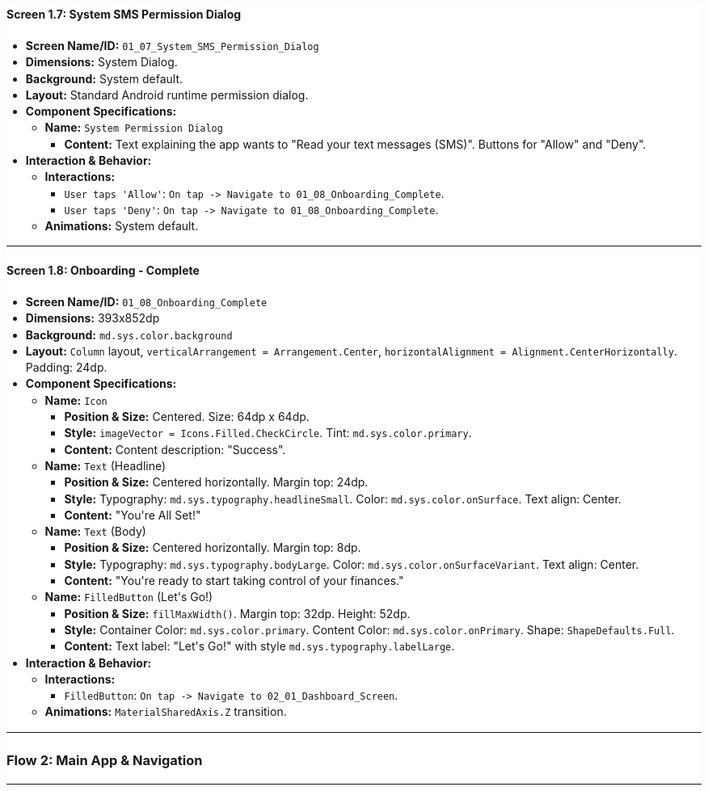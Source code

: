 #### Screen 1.7: System SMS Permission Dialog
- **Screen Name/ID:** `01_07_System_SMS_Permission_Dialog`
- **Dimensions:** System Dialog.
- **Background:** System default.
- **Layout:** Standard Android runtime permission dialog.
- **Component Specifications:**
  - **Name:** `System Permission Dialog`
    - **Content:** Text explaining the app wants to "Read your text messages (SMS)". Buttons for "Allow" and "Deny".
- **Interaction & Behavior:**
  - **Interactions:**
    - `User taps 'Allow'`: `On tap -> Navigate to 01_08_Onboarding_Complete`.
    - `User taps 'Deny'`: `On tap -> Navigate to 01_08_Onboarding_Complete`.
  - **Animations:** System default.

---

#### Screen 1.8: Onboarding - Complete
- **Screen Name/ID:** `01_08_Onboarding_Complete`
- **Dimensions:** 393x852dp
- **Background:** `md.sys.color.background`
- **Layout:** `Column` layout, `verticalArrangement = Arrangement.Center`, `horizontalAlignment = Alignment.CenterHorizontally`. Padding: 24dp.
- **Component Specifications:**
  - **Name:** `Icon`
    - **Position & Size:** Centered. Size: 64dp x 64dp.
    - **Style:** `imageVector = Icons.Filled.CheckCircle`. Tint: `md.sys.color.primary`.
    - **Content:** Content description: "Success".
  - **Name:** `Text` (Headline)
    - **Position & Size:** Centered horizontally. Margin top: 24dp.
    - **Style:** Typography: `md.sys.typography.headlineSmall`. Color: `md.sys.color.onSurface`. Text align: Center.
    - **Content:** "You're All Set!"
  - **Name:** `Text` (Body)
    - **Position & Size:** Centered horizontally. Margin top: 8dp.
    - **Style:** Typography: `md.sys.typography.bodyLarge`. Color: `md.sys.color.onSurfaceVariant`. Text align: Center.
    - **Content:** "You're ready to start taking control of your finances."
  - **Name:** `FilledButton` (Let's Go!)
    - **Position & Size:** `fillMaxWidth()`. Margin top: 32dp. Height: 52dp.
    - **Style:** Container Color: `md.sys.color.primary`. Content Color: `md.sys.color.onPrimary`. Shape: `ShapeDefaults.Full`.
    - **Content:** Text label: "Let's Go!" with style `md.sys.typography.labelLarge`.
- **Interaction & Behavior:**
  - **Interactions:**
    - `FilledButton`: `On tap -> Navigate to 02_01_Dashboard_Screen`.
  - **Animations:** `MaterialSharedAxis.Z` transition.

---

### Flow 2: Main App & Navigation

---
